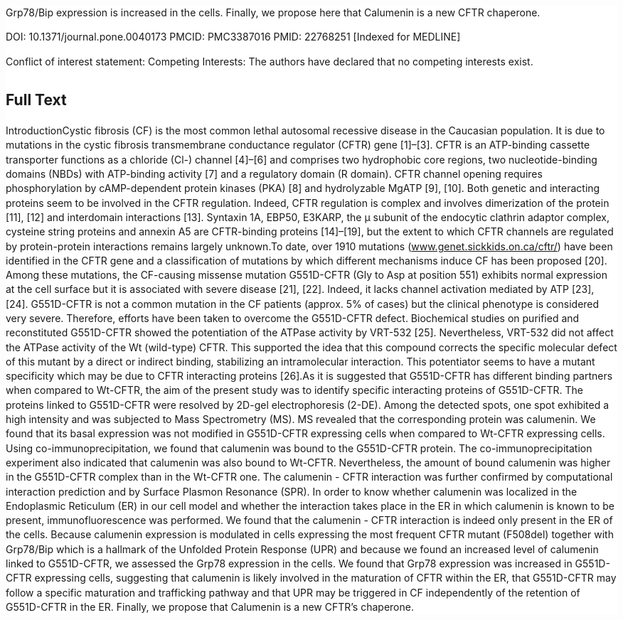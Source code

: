 Grp78/Bip expression is increased in the cells. Finally, we propose here that 
Calumenin is a new CFTR chaperone.

DOI: 10.1371/journal.pone.0040173
PMCID: PMC3387016
PMID: 22768251 [Indexed for MEDLINE]

Conflict of interest statement: Competing Interests: The authors have declared 
that no competing interests exist.

## Full Text

IntroductionCystic fibrosis (CF) is the most common lethal autosomal recessive disease in the Caucasian population. It is due to mutations in the cystic fibrosis transmembrane conductance regulator (CFTR) gene [1]–[3]. CFTR is an ATP-binding cassette transporter functions as a chloride (Cl-) channel [4]–[6] and comprises two hydrophobic core regions, two nucleotide-binding domains (NBDs) with ATP-binding activity [7] and a regulatory domain (R domain). CFTR channel opening requires phosphorylation by cAMP-dependent protein kinases (PKA) [8] and hydrolyzable MgATP [9], [10]. Both genetic and interacting proteins seem to be involved in the CFTR regulation. Indeed, CFTR regulation is complex and involves dimerization of the protein [11], [12] and interdomain interactions [13]. Syntaxin 1A, EBP50, E3KARP, the µ subunit of the endocytic clathrin adaptor complex, cysteine string proteins and annexin A5 are CFTR-binding proteins [14]–[19], but the extent to which CFTR channels are regulated by protein-protein interactions remains largely unknown.To date, over 1910 mutations (www.genet.sickkids.on.ca/cftr/) have been identified in the CFTR gene and a classification of mutations by which different mechanisms induce CF has been proposed [20]. Among these mutations, the CF-causing missense mutation G551D-CFTR (Gly to Asp at position 551) exhibits normal expression at the cell surface but it is associated with severe disease [21], [22]. Indeed, it lacks channel activation mediated by ATP [23], [24]. G551D-CFTR is not a common mutation in the CF patients (approx. 5% of cases) but the clinical phenotype is considered very severe. Therefore, efforts have been taken to overcome the G551D-CFTR defect. Biochemical studies on purified and reconstituted G551D-CFTR showed the potentiation of the ATPase activity by VRT-532 [25]. Nevertheless, VRT-532 did not affect the ATPase activity of the Wt (wild-type) CFTR. This supported the idea that this compound corrects the specific molecular defect of this mutant by a direct or indirect binding, stabilizing an intramolecular interaction. This potentiator seems to have a mutant specificity which may be due to CFTR interacting proteins [26].As it is suggested that G551D-CFTR has different binding partners when compared to Wt-CFTR, the aim of the present study was to identify specific interacting proteins of G551D-CFTR. The proteins linked to G551D-CFTR were resolved by 2D-gel electrophoresis (2-DE). Among the detected spots, one spot exhibited a high intensity and was subjected to Mass Spectrometry (MS). MS revealed that the corresponding protein was calumenin. We found that its basal expression was not modified in G551D-CFTR expressing cells when compared to Wt-CFTR expressing cells. Using co-immunoprecipitation, we found that calumenin was bound to the G551D-CFTR protein. The co-immunoprecipitation experiment also indicated that calumenin was also bound to Wt-CFTR. Nevertheless, the amount of bound calumenin was higher in the G551D-CFTR complex than in the Wt-CFTR one. The calumenin - CFTR interaction was further confirmed by computational interaction prediction and by Surface Plasmon Resonance (SPR). In order to know whether calumenin was localized in the Endoplasmic Reticulum (ER) in our cell model and whether the interaction takes place in the ER in which calumenin is known to be present, immunofluorescence was performed. We found that the calumenin - CFTR interaction is indeed only present in the ER of the cells. Because calumenin expression is modulated in cells expressing the most frequent CFTR mutant (F508del) together with Grp78/Bip which is a hallmark of the Unfolded Protein Response (UPR) and because we found an increased level of calumenin linked to G551D-CFTR, we assessed the Grp78 expression in the cells. We found that Grp78 expression was increased in G551D-CFTR expressing cells, suggesting that calumenin is likely involved in the maturation of CFTR within the ER, that G551D-CFTR may follow a specific maturation and trafficking pathway and that UPR may be triggered in CF independently of the retention of G551D-CFTR in the ER. Finally, we propose that Calumenin is a new CFTR’s chaperone.
